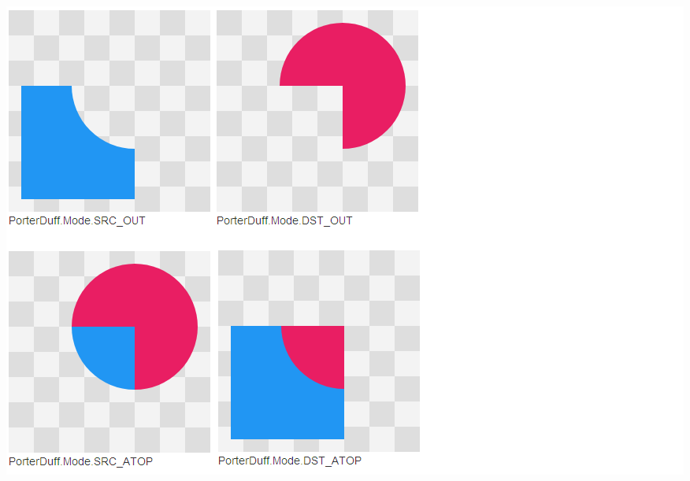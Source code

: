 ![](img/porterduff-mode/composite_SRC_OUT.png)![](img/porterduff-mode/composite_DST_OUT.png)

![](img/porterduff-mode/composite_SRC_ATOP.png)![](img/porterduff-mode/composite_DST_ATOP.png)
